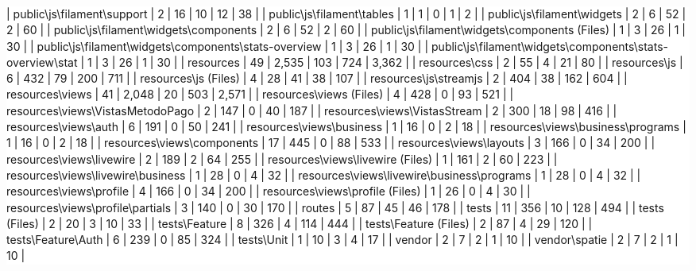 | public\\js\\filament\\support | 2 | 16 | 10 | 12 | 38 |
| public\\js\\filament\\tables | 1 | 1 | 0 | 1 | 2 |
| public\\js\\filament\\widgets | 2 | 6 | 52 | 2 | 60 |
| public\\js\\filament\\widgets\\components | 2 | 6 | 52 | 2 | 60 |
| public\\js\\filament\\widgets\\components (Files) | 1 | 3 | 26 | 1 | 30 |
| public\\js\\filament\\widgets\\components\\stats-overview | 1 | 3 | 26 | 1 | 30 |
| public\\js\\filament\\widgets\\components\\stats-overview\\stat | 1 | 3 | 26 | 1 | 30 |
| resources | 49 | 2,535 | 103 | 724 | 3,362 |
| resources\\css | 2 | 55 | 4 | 21 | 80 |
| resources\\js | 6 | 432 | 79 | 200 | 711 |
| resources\\js (Files) | 4 | 28 | 41 | 38 | 107 |
| resources\\js\\streamjs | 2 | 404 | 38 | 162 | 604 |
| resources\\views | 41 | 2,048 | 20 | 503 | 2,571 |
| resources\\views (Files) | 4 | 428 | 0 | 93 | 521 |
| resources\\views\\VistasMetodoPago | 2 | 147 | 0 | 40 | 187 |
| resources\\views\\VistasStream | 2 | 300 | 18 | 98 | 416 |
| resources\\views\\auth | 6 | 191 | 0 | 50 | 241 |
| resources\\views\\business | 1 | 16 | 0 | 2 | 18 |
| resources\\views\\business\\programs | 1 | 16 | 0 | 2 | 18 |
| resources\\views\\components | 17 | 445 | 0 | 88 | 533 |
| resources\\views\\layouts | 3 | 166 | 0 | 34 | 200 |
| resources\\views\\livewire | 2 | 189 | 2 | 64 | 255 |
| resources\\views\\livewire (Files) | 1 | 161 | 2 | 60 | 223 |
| resources\\views\\livewire\\business | 1 | 28 | 0 | 4 | 32 |
| resources\\views\\livewire\\business\\programs | 1 | 28 | 0 | 4 | 32 |
| resources\\views\\profile | 4 | 166 | 0 | 34 | 200 |
| resources\\views\\profile (Files) | 1 | 26 | 0 | 4 | 30 |
| resources\\views\\profile\\partials | 3 | 140 | 0 | 30 | 170 |
| routes | 5 | 87 | 45 | 46 | 178 |
| tests | 11 | 356 | 10 | 128 | 494 |
| tests (Files) | 2 | 20 | 3 | 10 | 33 |
| tests\\Feature | 8 | 326 | 4 | 114 | 444 |
| tests\\Feature (Files) | 2 | 87 | 4 | 29 | 120 |
| tests\\Feature\\Auth | 6 | 239 | 0 | 85 | 324 |
| tests\\Unit | 1 | 10 | 3 | 4 | 17 |
| vendor | 2 | 7 | 2 | 1 | 10 |
| vendor\\spatie | 2 | 7 | 2 | 1 | 10 |
